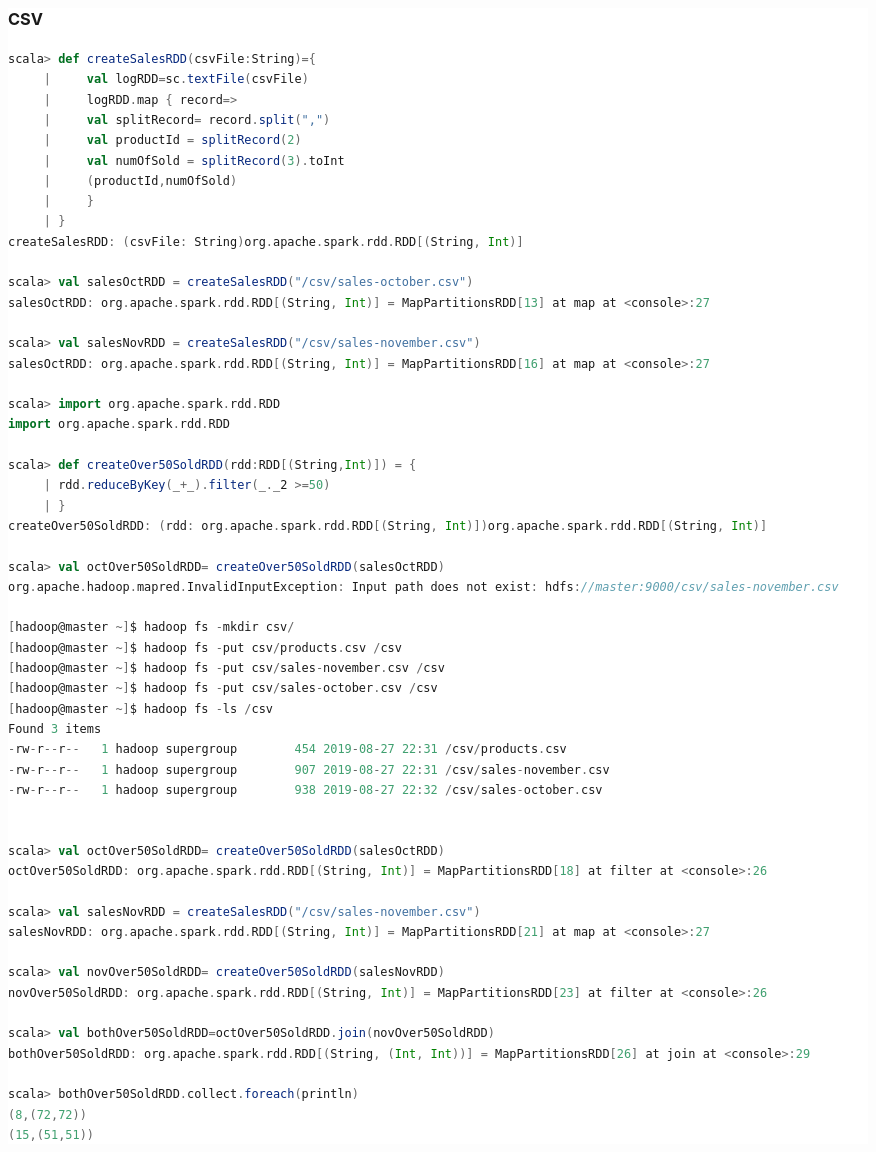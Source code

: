 ### CSV 

```scala
scala> def createSalesRDD(csvFile:String)={
     |     val logRDD=sc.textFile(csvFile)
     |     logRDD.map { record=>
     |     val splitRecord= record.split(",")
     |     val productId = splitRecord(2)
     |     val numOfSold = splitRecord(3).toInt
     |     (productId,numOfSold)
     |     }
     | }
createSalesRDD: (csvFile: String)org.apache.spark.rdd.RDD[(String, Int)]

scala> val salesOctRDD = createSalesRDD("/csv/sales-october.csv")
salesOctRDD: org.apache.spark.rdd.RDD[(String, Int)] = MapPartitionsRDD[13] at map at <console>:27

scala> val salesNovRDD = createSalesRDD("/csv/sales-november.csv")
salesOctRDD: org.apache.spark.rdd.RDD[(String, Int)] = MapPartitionsRDD[16] at map at <console>:27

scala> import org.apache.spark.rdd.RDD
import org.apache.spark.rdd.RDD

scala> def createOver50SoldRDD(rdd:RDD[(String,Int)]) = {
     | rdd.reduceByKey(_+_).filter(_._2 >=50)
     | }
createOver50SoldRDD: (rdd: org.apache.spark.rdd.RDD[(String, Int)])org.apache.spark.rdd.RDD[(String, Int)]

scala> val octOver50SoldRDD= createOver50SoldRDD(salesOctRDD)
org.apache.hadoop.mapred.InvalidInputException: Input path does not exist: hdfs://master:9000/csv/sales-november.csv

[hadoop@master ~]$ hadoop fs -mkdir csv/
[hadoop@master ~]$ hadoop fs -put csv/products.csv /csv
[hadoop@master ~]$ hadoop fs -put csv/sales-november.csv /csv
[hadoop@master ~]$ hadoop fs -put csv/sales-october.csv /csv
[hadoop@master ~]$ hadoop fs -ls /csv
Found 3 items
-rw-r--r--   1 hadoop supergroup        454 2019-08-27 22:31 /csv/products.csv
-rw-r--r--   1 hadoop supergroup        907 2019-08-27 22:31 /csv/sales-november.csv
-rw-r--r--   1 hadoop supergroup        938 2019-08-27 22:32 /csv/sales-october.csv


scala> val octOver50SoldRDD= createOver50SoldRDD(salesOctRDD)
octOver50SoldRDD: org.apache.spark.rdd.RDD[(String, Int)] = MapPartitionsRDD[18] at filter at <console>:26

scala> val salesNovRDD = createSalesRDD("/csv/sales-november.csv")
salesNovRDD: org.apache.spark.rdd.RDD[(String, Int)] = MapPartitionsRDD[21] at map at <console>:27

scala> val novOver50SoldRDD= createOver50SoldRDD(salesNovRDD)
novOver50SoldRDD: org.apache.spark.rdd.RDD[(String, Int)] = MapPartitionsRDD[23] at filter at <console>:26

scala> val bothOver50SoldRDD=octOver50SoldRDD.join(novOver50SoldRDD)
bothOver50SoldRDD: org.apache.spark.rdd.RDD[(String, (Int, Int))] = MapPartitionsRDD[26] at join at <console>:29

scala> bothOver50SoldRDD.collect.foreach(println)
(8,(72,72))
(15,(51,51))

```